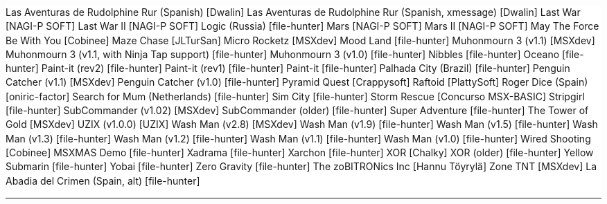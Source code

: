 Las Aventuras de Rudolphine Rur (Spanish) [Dwalin]
Las Aventuras de Rudolphine Rur (Spanish, xmessage) [Dwalin]
Last War [NAGI-P SOFT]
Last War II [NAGI-P SOFT]
Logic (Russia) [file-hunter]
Mars [NAGI-P SOFT]
Mars II [NAGI-P SOFT]
May The Force Be With You [Cobinee]
Maze Chase [JLTurSan]
Micro Rocketz [MSXdev]
Mood Land [file-hunter]
Muhonmourn 3 (v1.1) [MSXdev]
Muhonmourn 3 (v1.1, with Ninja Tap support) [file-hunter]
Muhonmourn 3 (v1.0) [file-hunter]
Nibbles [file-hunter]
Oceano [file-hunter]
Paint-it (rev2) [file-hunter]
Paint-it (rev1) [file-hunter]
Paint-it [file-hunter]
Palhada City (Brazil) [file-hunter]
Penguin Catcher (v1.1) [MSXdev]
Penguin Catcher (v1.0) [file-hunter]
Pyramid Quest [Crappysoft]
Raftoid [PlattySoft]
Roger Dice (Spain) [oniric-factor]
Search for Mum (Netherlands) [file-hunter]
Sim City [file-hunter]
Storm Rescue [Concurso MSX-BASIC]
Stripgirl [file-hunter]
SubCommander (v1.02) [MSXdev]
SubCommander (older) [file-hunter]
Super Adventure [file-hunter]
The Tower of Gold [MSXdev]
UZIX (v1.0.0) [UZIX]
Wash Man (v2.8) [MSXdev]
Wash Man (v1.9) [file-hunter]
Wash Man (v1.5) [file-hunter]
Wash Man (v1.3) [file-hunter]
Wash Man (v1.2) [file-hunter]
Wash Man (v1.1) [file-hunter]
Wash Man (v1.0) [file-hunter]
Wired Shooting [Cobinee]
MSXMAS Demo [file-hunter]
Xadrama [file-hunter]
Xarchon [file-hunter]
XOR [Chalky]
XOR (older) [file-hunter]
Yellow Submarin [file-hunter]
Yobai [file-hunter]
Zero Gravity [file-hunter]
The zoBITRONics Inc [Hannu Töyrylä]
Zone TNT [MSXdev]
La Abadia del Crimen (Spain, alt) [file-hunter]

---